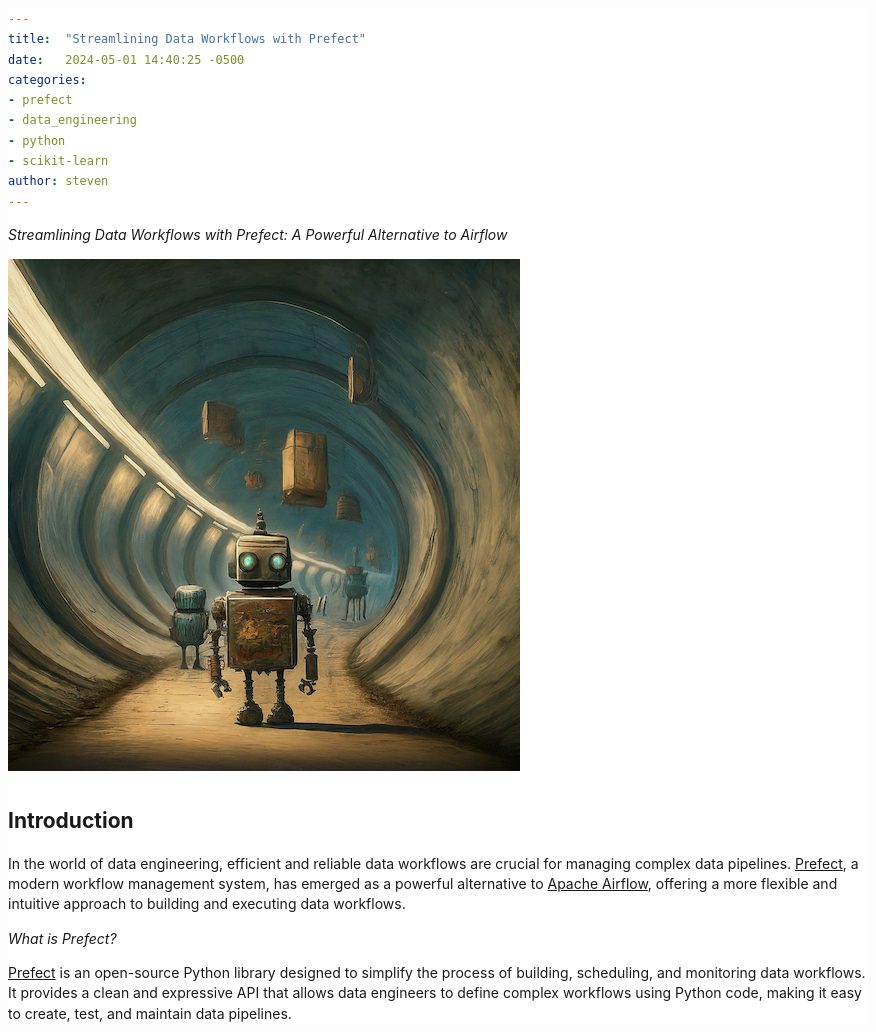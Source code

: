 ```yaml
---
title:  "Streamlining Data Workflows with Prefect"
date:   2024-05-01 14:40:25 -0500
categories:
- prefect
- data_engineering
- python
- scikit-learn
author: steven
---
```


_Streamlining Data Workflows with Prefect: A Powerful Alternative to Airflow_

![](https://raw.githubusercontent.com/git-steven/git-steven.github.io/master/assets/images/prefect-md.png)

## Introduction
In the world of data engineering, efficient and reliable data workflows are crucial for managing complex data pipelines. [Prefect](https://www.prefect.io/), a modern workflow management system, has emerged as a powerful alternative to [Apache Airflow](https://airflow.apache.org/), offering a more flexible and intuitive approach to building and executing data workflows.

_What is Prefect?_

[Prefect](https://www.prefect.io/) is an open-source Python library designed to simplify the process of building, scheduling, and monitoring data workflows. It provides a clean and expressive API that allows data engineers to define complex workflows using Python code, making it easy to create, test, and maintain data pipelines.
